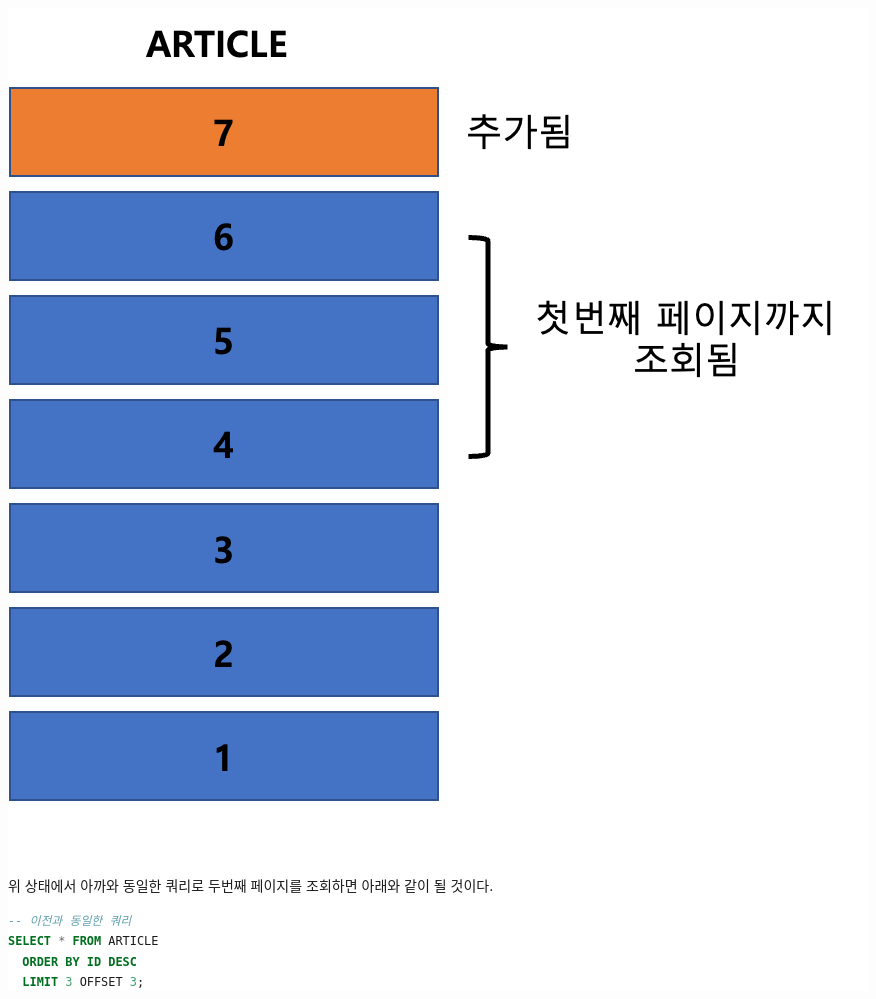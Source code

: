 ![Untitled](/assets/img/2022-09-04-Tech_InfiniteScroll_Cursor_Pagination/Untitled%202.png)

<br/><br/>

위 상태에서 아까와 동일한 쿼리로 두번째 페이지를 조회하면 아래와 같이 될 것이다.

```sql
-- 이전과 동일한 쿼리
SELECT * FROM ARTICLE
  ORDER BY ID DESC
  LIMIT 3 OFFSET 3;
```

